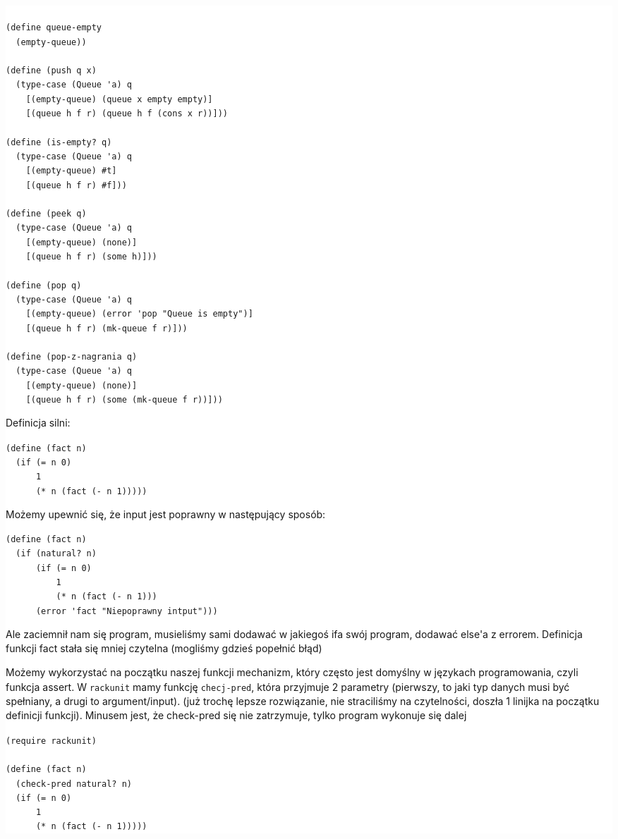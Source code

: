 ```

(define queue-empty
  (empty-queue))

(define (push q x)
  (type-case (Queue 'a) q
    [(empty-queue) (queue x empty empty)]
    [(queue h f r) (queue h f (cons x r))]))

(define (is-empty? q)
  (type-case (Queue 'a) q
    [(empty-queue) #t]
    [(queue h f r) #f]))

(define (peek q)
  (type-case (Queue 'a) q
    [(empty-queue) (none)]
    [(queue h f r) (some h)]))

(define (pop q)
  (type-case (Queue 'a) q
    [(empty-queue) (error 'pop "Queue is empty")]
    [(queue h f r) (mk-queue f r)]))

(define (pop-z-nagrania q)
  (type-case (Queue 'a) q
    [(empty-queue) (none)]
    [(queue h f r) (some (mk-queue f r))]))
```

Definicja silni:
```
(define (fact n)
  (if (= n 0)
      1
      (* n (fact (- n 1)))))
```

Możemy upewnić się, że input jest poprawny w następujący sposób:
```
(define (fact n)
  (if (natural? n)
      (if (= n 0)
          1
          (* n (fact (- n 1)))
	  (error 'fact "Niepoprawny intput")))
```

Ale zaciemnił nam się program, musieliśmy sami dodawać w jakiegoś ifa swój program, dodawać else'a z errorem. Definicja funkcji fact stała się mniej czytelna (mogliśmy gdzieś popełnić błąd)

Możemy wykorzystać na początku naszej funkcji mechanizm, który często jest domyślny w językach programowania, czyli funkcja assert. W `rackunit` mamy funkcję `checj-pred`, która przyjmuje 2 parametry (pierwszy, to jaki typ danych musi być spełniany, a drugi to argument/input). (już trochę lepsze rozwiązanie, nie straciliśmy na czytelności, doszła 1 linijka na początku definicji funkcji). Minusem jest, że check-pred się nie zatrzymuje, tylko program wykonuje się dalej
```
(require rackunit)

(define (fact n)
  (check-pred natural? n)
  (if (= n 0)
      1
      (* n (fact (- n 1)))))
```

